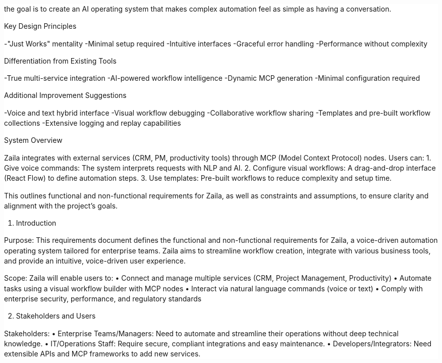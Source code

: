 the goal is to create an AI operating system that makes complex automation feel as simple as having a conversation.

Key Design Principles

-"Just Works" mentality
-Minimal setup required
-Intuitive interfaces
-Graceful error handling
-Performance without complexity

Differentiation from Existing Tools

-True multi-service integration
-AI-powered workflow intelligence
-Dynamic MCP generation
-Minimal configuration required

Additional Improvement Suggestions

-Voice and text hybrid interface
-Visual workflow debugging
-Collaborative workflow sharing
-Templates and pre-built workflow collections
-Extensive logging and replay capabilities

System Overview

Zaila integrates with external services (CRM, PM, productivity tools) through MCP (Model Context Protocol) nodes. Users can:
	1.	Give voice commands: The system interprets requests with NLP and AI.
	2.	Configure visual workflows: A drag-and-drop interface (React Flow) to define automation steps.
	3.	Use templates: Pre-built workflows to reduce complexity and setup time.

This outlines functional and non-functional requirements for Zaila, as well as constraints and assumptions, to ensure clarity and alignment with the project’s goals.

1. Introduction

Purpose:
This requirements document defines the functional and non-functional requirements for Zaila, a voice-driven automation operating system tailored for enterprise teams. Zaila aims to streamline workflow creation, integrate with various business tools, and provide an intuitive, voice-driven user experience.

Scope:
Zaila will enable users to:
	•	Connect and manage multiple services (CRM, Project Management, Productivity)
	•	Automate tasks using a visual workflow builder with MCP nodes
	•	Interact via natural language commands (voice or text)
	•	Comply with enterprise security, performance, and regulatory standards

2. Stakeholders and Users

Stakeholders:
	•	Enterprise Teams/Managers: Need to automate and streamline their operations without deep technical knowledge.
	•	IT/Operations Staff: Require secure, compliant integrations and easy maintenance.
	•	Developers/Integrators: Need extensible APIs and MCP frameworks to add new services.
